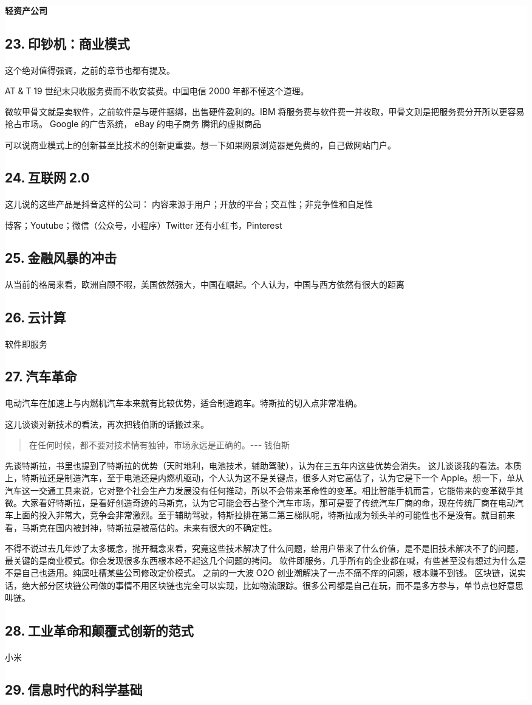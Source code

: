 **轻资产公司**   

## 23. 印钞机：商业模式

这个绝对值得强调，之前的章节也都有提及。

AT & T 19 世纪末只收服务费而不收安装费。中国电信 2000 年都不懂这个道理。

微软甲骨文就是卖软件，之前软件是与硬件捆绑，出售硬件盈利的。IBM 将服务费与软件费一并收取，甲骨文则是把服务费分开所以更容易抢占市场。
Google 的广告系统，
eBay 的电子商务
腾讯的虚拟商品

可以说商业模式上的创新甚至比技术的创新更重要。想一下如果网景浏览器是免费的，自己做网站门户。

## 24. 互联网 2.0

这儿说的这些产品是抖音这样的公司：
内容来源于用户；开放的平台；交互性；非竞争性和自足性

博客；Youtube；微信（公众号，小程序）Twitter 还有小红书，Pinterest

## 25. 金融风暴的冲击

从当前的格局来看，欧洲自顾不暇，美国依然强大，中国在崛起。个人认为，中国与西方依然有很大的距离

## 26. 云计算

软件即服务

## 27. 汽车革命

电动汽车在加速上与内燃机汽车本来就有比较优势，适合制造跑车。特斯拉的切入点非常准确。

这儿谈谈对新技术的看法，再次把钱伯斯的话搬过来。
> 在任何时候，都不要对技术情有独钟，市场永远是正确的。--- 钱伯斯 

先谈特斯拉，书里也提到了特斯拉的优势（天时地利，电池技术，辅助驾驶），认为在三五年内这些优势会消失。
这儿谈谈我的看法。本质上，特斯拉还是制造汽车，至于电池还是内燃机驱动，个人认为这不是关键点，很多人对它高估了，认为它是下一个 Apple。想一下，单从汽车这一交通工具来说，它对整个社会生产力发展没有任何推动，所以不会带来革命性的变革。相比智能手机而言，它能带来的变革微乎其微。大家看好特斯拉，是看好创造奇迹的马斯克，认为它可能会吞占整个汽车市场，那可是要了传统汽车厂商的命，现在传统厂商在电动汽车上面的投入非常大，竞争会非常激烈。至于辅助驾驶，特斯拉排在第二第三梯队呢，特斯拉成为领头羊的可能性也不是没有。就目前来看，马斯克在国内被封神，特斯拉是被高估的。未来有很大的不确定性。

不得不说过去几年炒了太多概念，抛开概念来看，究竟这些技术解决了什么问题，给用户带来了什么价值，是不是旧技术解决不了的问题，最关键的是商业模式。你会发现很多东西根本经不起这几个问题的拷问。
软件即服务，几乎所有的企业都在喊，有些甚至没有想过为什么是不是自己也适用。纯属吐槽某些公司修改定价模式。
之前的一大波 O2O 创业潮解决了一点不痛不痒的问题，根本赚不到钱。
区块链，说实话，绝大部分区块链公司做的事情不用区块链也完全可以实现，比如物流跟踪。很多公司都是自己在玩，而不是多方参与，单节点也好意思叫链。


## 28. 工业革命和颠覆式创新的范式

小米

## 29. 信息时代的科学基础
